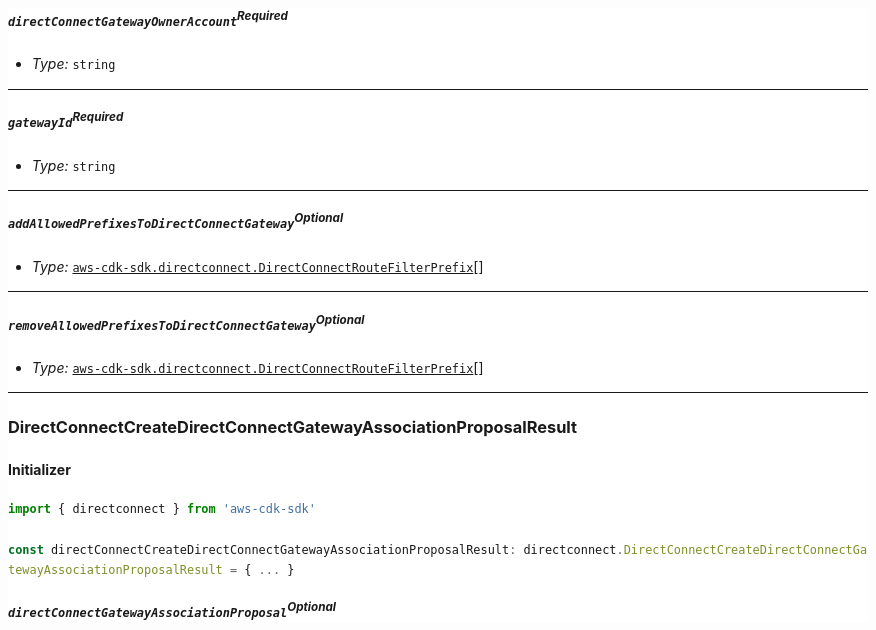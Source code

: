 
##### `directConnectGatewayOwnerAccount`<sup>Required</sup> <a name="aws-cdk-sdk.directconnect.DirectConnectCreateDirectConnectGatewayAssociationProposalRequest.property.directConnectGatewayOwnerAccount"></a>

- *Type:* `string`

---

##### `gatewayId`<sup>Required</sup> <a name="aws-cdk-sdk.directconnect.DirectConnectCreateDirectConnectGatewayAssociationProposalRequest.property.gatewayId"></a>

- *Type:* `string`

---

##### `addAllowedPrefixesToDirectConnectGateway`<sup>Optional</sup> <a name="aws-cdk-sdk.directconnect.DirectConnectCreateDirectConnectGatewayAssociationProposalRequest.property.addAllowedPrefixesToDirectConnectGateway"></a>

- *Type:* [`aws-cdk-sdk.directconnect.DirectConnectRouteFilterPrefix`](#aws-cdk-sdk.directconnect.DirectConnectRouteFilterPrefix)[]

---

##### `removeAllowedPrefixesToDirectConnectGateway`<sup>Optional</sup> <a name="aws-cdk-sdk.directconnect.DirectConnectCreateDirectConnectGatewayAssociationProposalRequest.property.removeAllowedPrefixesToDirectConnectGateway"></a>

- *Type:* [`aws-cdk-sdk.directconnect.DirectConnectRouteFilterPrefix`](#aws-cdk-sdk.directconnect.DirectConnectRouteFilterPrefix)[]

---

### DirectConnectCreateDirectConnectGatewayAssociationProposalResult <a name="aws-cdk-sdk.directconnect.DirectConnectCreateDirectConnectGatewayAssociationProposalResult"></a>

#### Initializer <a name="[object Object].Initializer"></a>

```typescript
import { directconnect } from 'aws-cdk-sdk'

const directConnectCreateDirectConnectGatewayAssociationProposalResult: directconnect.DirectConnectCreateDirectConnectGatewayAssociationProposalResult = { ... }
```

##### `directConnectGatewayAssociationProposal`<sup>Optional</sup> <a name="aws-cdk-sdk.directconnect.DirectConnectCreateDirectConnectGatewayAssociationProposalResult.property.directConnectGatewayAssociationProposal"></a>
